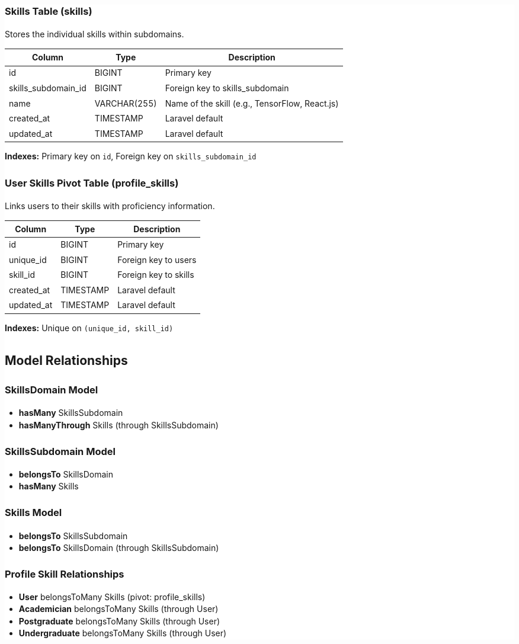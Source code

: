 ### Skills Table (skills)

Stores the individual skills within subdomains.

| Column | Type | Description |
|--------|------|-------------|
| id | BIGINT | Primary key |
| skills_subdomain_id | BIGINT | Foreign key to skills_subdomain |
| name | VARCHAR(255) | Name of the skill (e.g., TensorFlow, React.js) |
| created_at | TIMESTAMP | Laravel default |
| updated_at | TIMESTAMP | Laravel default |

**Indexes:** Primary key on `id`, Foreign key on `skills_subdomain_id`

### User Skills Pivot Table (profile_skills)

Links users to their skills with proficiency information.

| Column | Type | Description |
|--------|------|-------------|
| id | BIGINT | Primary key |
| unique_id | BIGINT | Foreign key to users |
| skill_id | BIGINT | Foreign key to skills |
| created_at | TIMESTAMP | Laravel default |
| updated_at | TIMESTAMP | Laravel default |

**Indexes:** Unique on `(unique_id, skill_id)`

## Model Relationships

### SkillsDomain Model
- **hasMany** SkillsSubdomain
- **hasManyThrough** Skills (through SkillsSubdomain)

### SkillsSubdomain Model
- **belongsTo** SkillsDomain
- **hasMany** Skills

### Skills Model
- **belongsTo** SkillsSubdomain
- **belongsTo** SkillsDomain (through SkillsSubdomain)

### Profile Skill Relationships
- **User** belongsToMany Skills (pivot: profile_skills)
- **Academician** belongsToMany Skills (through User)
- **Postgraduate** belongsToMany Skills (through User)
- **Undergraduate** belongsToMany Skills (through User)
